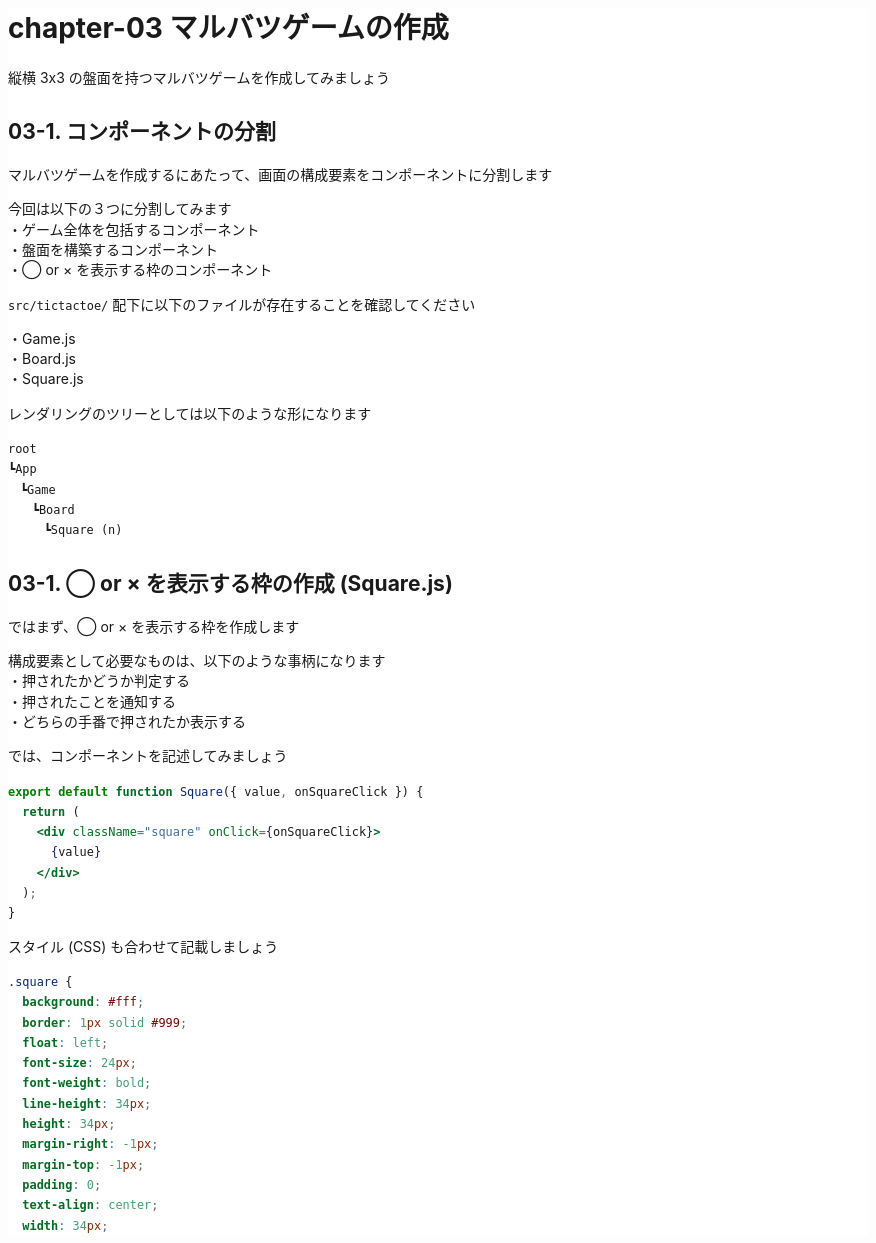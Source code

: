# chapter-03 マルバツゲームの作成

縦横 3x3 の盤面を持つマルバツゲームを作成してみましょう

## 03-1. コンポーネントの分割

マルバツゲームを作成するにあたって、画面の構成要素をコンポーネントに分割します  

今回は以下の３つに分割してみます  
・ゲーム全体を包括するコンポーネント  
・盤面を構築するコンポーネント  
・◯ or × を表示する枠のコンポーネント  


`src/tictactoe/` 配下に以下のファイルが存在することを確認してください  

・Game.js  
・Board.js  
・Square.js  

レンダリングのツリーとしては以下のような形になります  

```
root
┗App
　┗Game
　　┗Board
　　　┗Square (n)
```


## 03-1. ◯ or × を表示する枠の作成 (Square.js)

ではまず、◯ or × を表示する枠を作成します  

構成要素として必要なものは、以下のような事柄になります  
・押されたかどうか判定する  
・押されたことを通知する  
・どちらの手番で押されたか表示する  

では、コンポーネントを記述してみましょう

```jsx
export default function Square({ value, onSquareClick }) {
  return (
    <div className="square" onClick={onSquareClick}>
      {value}
    </div>
  );
}
```

スタイル (CSS) も合わせて記載しましょう

```css
.square {
  background: #fff;
  border: 1px solid #999;
  float: left;
  font-size: 24px;
  font-weight: bold;
  line-height: 34px;
  height: 34px;
  margin-right: -1px;
  margin-top: -1px;
  padding: 0;
  text-align: center;
  width: 34px;
```